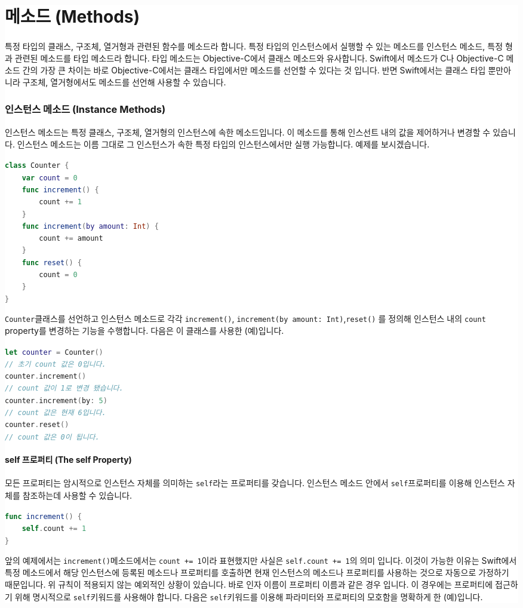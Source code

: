 # 메소드 \(Methods\)

특정 타입의 클래스, 구조체, 열거형과 관련된 함수를 메소드라 합니다. 특정 타입의 인스턴스에서 실행할 수 있는 메소드를 인스턴스 메소드, 특정 형과 관련된 메소드를 타입 메소드라 합니다. 타입 메소드는 Objective-C에서 클래스 메소드와 유사합니다. Swift에서 메소드가 C나 Objective-C 메소드 간의 가장 큰 차이는 바로 Objective-C에서는 클래스 타입에서만 메소드를 선언할 수 있다는 것 입니다. 반면 Swift에서는 클래스 타입 뿐만아니라 구조체, 열거형에서도 메소드를 선언해 사용할 수 있습니다.

### 인스턴스 메소드 \(Instance Methods\)

인스턴스 메소드는 특정 클래스, 구조체, 열거형의 인스턴스에 속한 메소드입니다. 이 메소드를 통해 인스선트 내의 값을 제어하거나 변경할 수 있습니다. 인스턴스 메소드는 이름 그대로 그 인스턴스가 속한 특정 타입의 인스턴스에서만 실행 가능합니다. 예제를 보시겠습니다.

```swift
class Counter {
    var count = 0
    func increment() {
        count += 1
    }
    func increment(by amount: Int) {
        count += amount
    }
    func reset() {
        count = 0
    }
}
```

`Counter`클래스를 선언하고 인스턴스 메소드로 각각 `increment()`, `increment(by amount: Int)`,`reset()` 를 정의해 인스턴스 내의 `count`property를 변경하는 기능을 수행합니다. 다음은 이 클래스를 사용한 \(예\)입니다.

```swift
let counter = Counter()
// 초기 count 값은 0입니다.
counter.increment()
// count 값이 1로 변경 됐습니다.
counter.increment(by: 5)
// count 값은 현재 6입니다.
counter.reset()
// count 값은 0이 됩니다.
```

#### self 프로퍼티 \(The self Property\)

모든 프로퍼티는 암시적으로 인스턴스 자체를 의미하는 `self`라는 프로퍼티를 갖습니다. 인스턴스 메소드 안에서 `self`프로퍼티를 이용해 인스턴스 자체를 참조하는데 사용할 수 있습니다.

```swift
func increment() {
    self.count += 1
}
```

앞의 예제에서는 `increment()`메소드에서는 `count += 1`이라 표현했지만 사실은 `self.count += 1`의 의미 입니다. 이것이 가능한 이유는 Swift에서 특정 메소드에서 해당 인스턴스에 등록된 메소드나 프로퍼티를 호출하면 현재 인스턴스의 메소드나 프로퍼티를 사용하는 것으로 자동으로 가정하기 때문입니다. 위 규칙이 적용되지 않는 예외적인 상황이 있습니다. 바로 인자 이름이 프로퍼티 이름과 같은 경우 입니다. 이 경우에는 프로퍼티에 접근하기 위해 명시적으로 `self`키워드를 사용해야 합니다. 다음은 `self`키워드를 이용해 파라미터와 프로퍼티의 모호함을 명확하게 한 \(예\)입니다.

